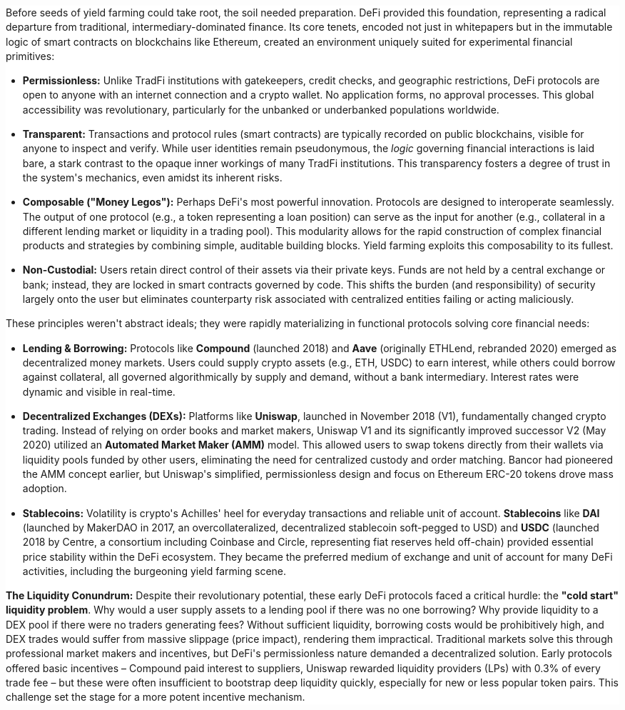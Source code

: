 Before seeds of yield farming could take root, the soil needed preparation. DeFi provided this foundation, representing a radical departure from traditional, intermediary-dominated finance. Its core tenets, encoded not just in whitepapers but in the immutable logic of smart contracts on blockchains like Ethereum, created an environment uniquely suited for experimental financial primitives:

*   **Permissionless:** Unlike TradFi institutions with gatekeepers, credit checks, and geographic restrictions, DeFi protocols are open to anyone with an internet connection and a crypto wallet. No application forms, no approval processes. This global accessibility was revolutionary, particularly for the unbanked or underbanked populations worldwide.

*   **Transparent:** Transactions and protocol rules (smart contracts) are typically recorded on public blockchains, visible for anyone to inspect and verify. While user identities remain pseudonymous, the *logic* governing financial interactions is laid bare, a stark contrast to the opaque inner workings of many TradFi institutions. This transparency fosters a degree of trust in the system's mechanics, even amidst its inherent risks.

*   **Composable ("Money Legos"):** Perhaps DeFi's most powerful innovation. Protocols are designed to interoperate seamlessly. The output of one protocol (e.g., a token representing a loan position) can serve as the input for another (e.g., collateral in a different lending market or liquidity in a trading pool). This modularity allows for the rapid construction of complex financial products and strategies by combining simple, auditable building blocks. Yield farming exploits this composability to its fullest.

*   **Non-Custodial:** Users retain direct control of their assets via their private keys. Funds are not held by a central exchange or bank; instead, they are locked in smart contracts governed by code. This shifts the burden (and responsibility) of security largely onto the user but eliminates counterparty risk associated with centralized entities failing or acting maliciously.

These principles weren't abstract ideals; they were rapidly materializing in functional protocols solving core financial needs:

*   **Lending & Borrowing:** Protocols like **Compound** (launched 2018) and **Aave** (originally ETHLend, rebranded 2020) emerged as decentralized money markets. Users could supply crypto assets (e.g., ETH, USDC) to earn interest, while others could borrow against collateral, all governed algorithmically by supply and demand, without a bank intermediary. Interest rates were dynamic and visible in real-time.

*   **Decentralized Exchanges (DEXs):** Platforms like **Uniswap**, launched in November 2018 (V1), fundamentally changed crypto trading. Instead of relying on order books and market makers, Uniswap V1 and its significantly improved successor V2 (May 2020) utilized an **Automated Market Maker (AMM)** model. This allowed users to swap tokens directly from their wallets via liquidity pools funded by other users, eliminating the need for centralized custody and order matching. Bancor had pioneered the AMM concept earlier, but Uniswap's simplified, permissionless design and focus on Ethereum ERC-20 tokens drove mass adoption.

*   **Stablecoins:** Volatility is crypto's Achilles' heel for everyday transactions and reliable unit of account. **Stablecoins** like **DAI** (launched by MakerDAO in 2017, an overcollateralized, decentralized stablecoin soft-pegged to USD) and **USDC** (launched 2018 by Centre, a consortium including Coinbase and Circle, representing fiat reserves held off-chain) provided essential price stability within the DeFi ecosystem. They became the preferred medium of exchange and unit of account for many DeFi activities, including the burgeoning yield farming scene.

**The Liquidity Conundrum:** Despite their revolutionary potential, these early DeFi protocols faced a critical hurdle: the **"cold start" liquidity problem**. Why would a user supply assets to a lending pool if there was no one borrowing? Why provide liquidity to a DEX pool if there were no traders generating fees? Without sufficient liquidity, borrowing costs would be prohibitively high, and DEX trades would suffer from massive slippage (price impact), rendering them impractical. Traditional markets solve this through professional market makers and incentives, but DeFi's permissionless nature demanded a decentralized solution. Early protocols offered basic incentives – Compound paid interest to suppliers, Uniswap rewarded liquidity providers (LPs) with 0.3% of every trade fee – but these were often insufficient to bootstrap deep liquidity quickly, especially for new or less popular token pairs. This challenge set the stage for a more potent incentive mechanism.
